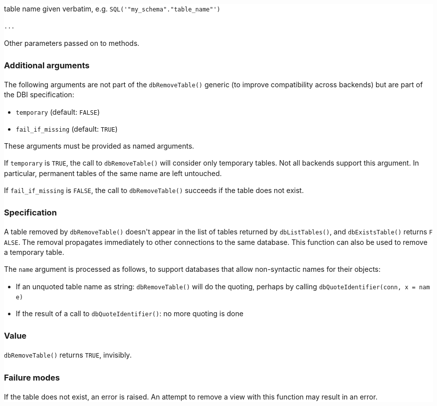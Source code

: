 table name given verbatim, e.g.
<code>SQL('"my_schema"."table_name"')</code></p></li>
</ul></td>
</tr>
<tr class="odd">
<td><code id="dbRemoveTable_:_...">...</code></td>
<td><p>Other parameters passed on to methods.</p></td>
</tr>
</tbody>
</table>

### Additional arguments

The following arguments are not part of the `dbRemoveTable()` generic
(to improve compatibility across backends) but are part of the DBI
specification:

- `temporary` (default: `FALSE`)

- `fail_if_missing` (default: `TRUE`)

These arguments must be provided as named arguments.

If `temporary` is `TRUE`, the call to `dbRemoveTable()` will consider
only temporary tables. Not all backends support this argument. In
particular, permanent tables of the same name are left untouched.

If `fail_if_missing` is `FALSE`, the call to `dbRemoveTable()` succeeds
if the table does not exist.

### Specification

A table removed by `dbRemoveTable()` doesn't appear in the list of
tables returned by `dbListTables()`, and `dbExistsTable()` returns
`FALSE`. The removal propagates immediately to other connections to the
same database. This function can also be used to remove a temporary
table.

The `name` argument is processed as follows, to support databases that
allow non-syntactic names for their objects:

- If an unquoted table name as string: `dbRemoveTable()` will do the
  quoting, perhaps by calling `dbQuoteIdentifier(conn, x = name)`

- If the result of a call to `dbQuoteIdentifier()`: no more quoting is
  done

### Value

`dbRemoveTable()` returns `TRUE`, invisibly.

### Failure modes

If the table does not exist, an error is raised. An attempt to remove a
view with this function may result in an error.

